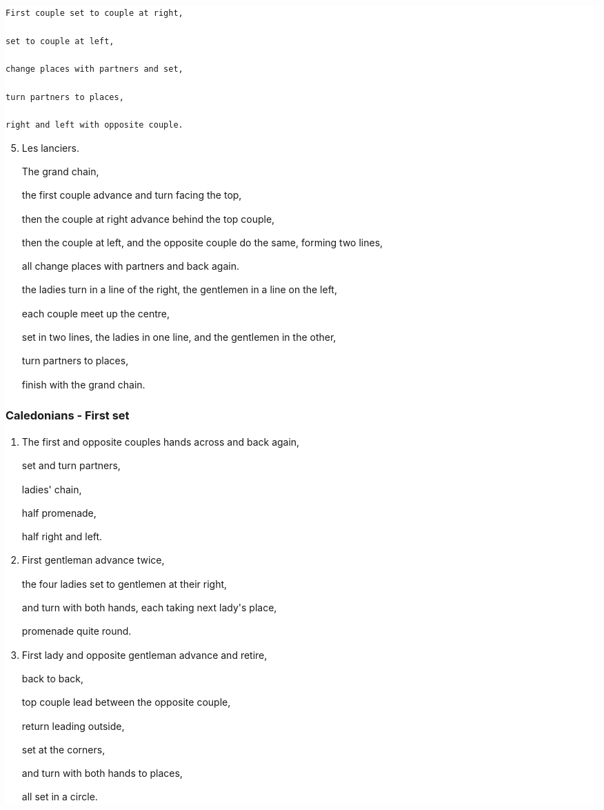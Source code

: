 	First couple set to couple at right,

	set to couple at left,

	change places with partners and set,

	turn partners to places,

	right and left with opposite couple.

5.	Les lanciers.

	The grand chain,

	the first couple advance and turn facing the top,

	then the couple at right advance behind the top couple,

	then the couple at left, and the opposite couple do the same, forming two lines,

	all change places with partners and back again.

	the ladies turn in a line of the right, the gentlemen in a line on the left,

	each couple meet up the centre,

	set in two lines, the ladies in one line, and the gentlemen in the other,

	turn partners to places,

	finish with the grand chain.

### Caledonians - First set

1.	The first and opposite couples hands across and back again,

	set and turn partners,

	ladies' chain,

	half promenade,

	half right and left.

2.	First gentleman advance twice,

	the four ladies set to gentlemen at their right,

	and turn with both hands, each taking next lady's place,

	promenade quite round.

3.	First lady and opposite gentleman advance and retire,

	back to back,

	top couple lead between the opposite couple,

	return leading outside,

	set at the corners,

	and turn with both hands to places,

	all set in a circle.
